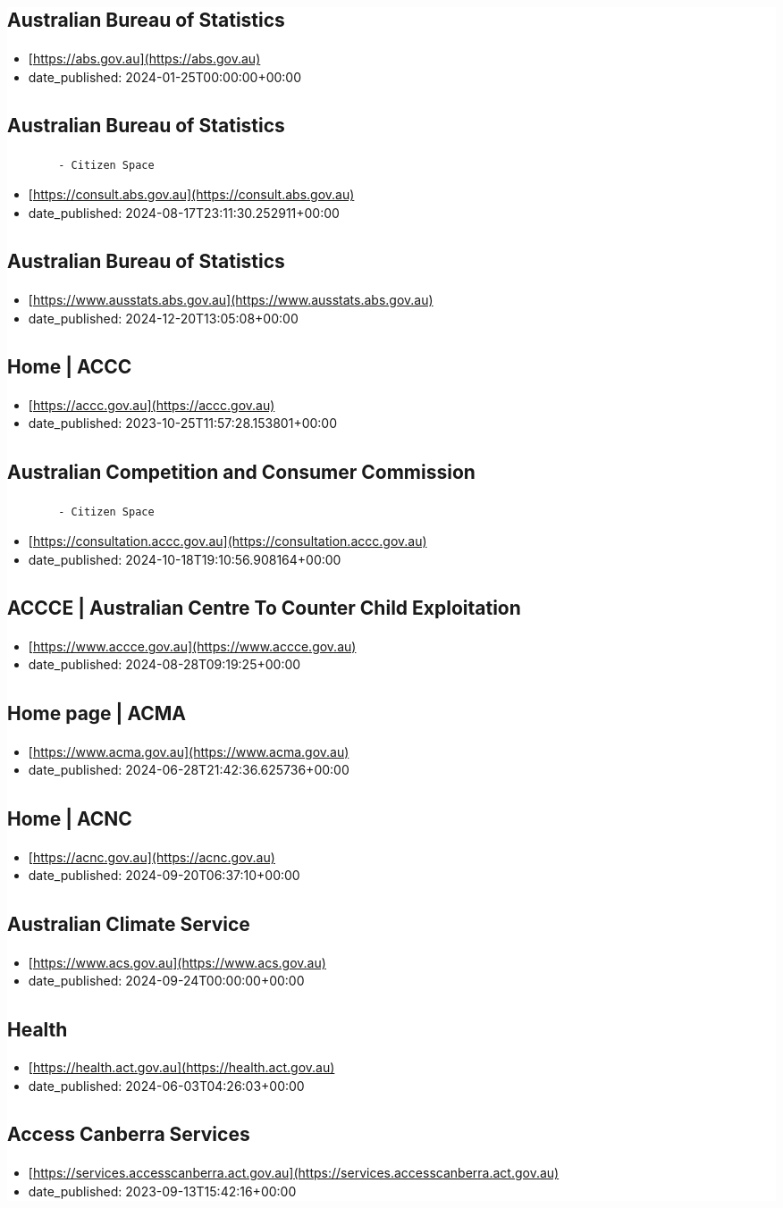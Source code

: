  ## Australian Bureau of Statistics
 - [https://abs.gov.au](https://abs.gov.au)
 - date_published: 2024-01-25T00:00:00+00:00

 ## Australian Bureau of Statistics
            
            - Citizen Space
 - [https://consult.abs.gov.au](https://consult.abs.gov.au)
 - date_published: 2024-08-17T23:11:30.252911+00:00

 ## Australian Bureau of Statistics
 - [https://www.ausstats.abs.gov.au](https://www.ausstats.abs.gov.au)
 - date_published: 2024-12-20T13:05:08+00:00

 ## Home | ACCC
 - [https://accc.gov.au](https://accc.gov.au)
 - date_published: 2023-10-25T11:57:28.153801+00:00

 ## Australian Competition and Consumer Commission
            
            - Citizen Space
 - [https://consultation.accc.gov.au](https://consultation.accc.gov.au)
 - date_published: 2024-10-18T19:10:56.908164+00:00

 ## ACCCE | Australian Centre To Counter Child Exploitation
 - [https://www.accce.gov.au](https://www.accce.gov.au)
 - date_published: 2024-08-28T09:19:25+00:00

 ## Home page | ACMA
 - [https://www.acma.gov.au](https://www.acma.gov.au)
 - date_published: 2024-06-28T21:42:36.625736+00:00

 ## Home | ACNC
 - [https://acnc.gov.au](https://acnc.gov.au)
 - date_published: 2024-09-20T06:37:10+00:00

 ## Australian Climate Service
 - [https://www.acs.gov.au](https://www.acs.gov.au)
 - date_published: 2024-09-24T00:00:00+00:00

 ## Health
 - [https://health.act.gov.au](https://health.act.gov.au)
 - date_published: 2024-06-03T04:26:03+00:00

 ## Access Canberra Services
 - [https://services.accesscanberra.act.gov.au](https://services.accesscanberra.act.gov.au)
 - date_published: 2023-09-13T15:42:16+00:00
